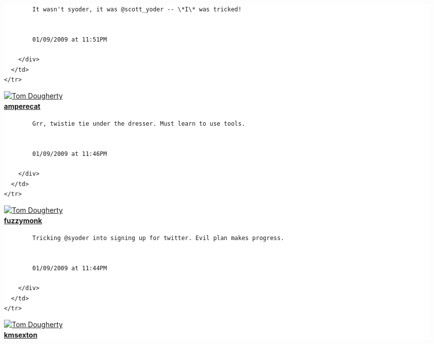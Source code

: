             It wasn't syoder, it was @scott_yoder -- \*I\* was tricked!
           
          
            01/09/2009 at 11:51PM
           
        </div>
      </td>
    </tr>
  
  <tr class='twitter-status u-amperecat'>
      <td class=''>
        <a class='url' href='http://twitter.com/amperecat'>
          <img width='48' src='http://s3.amazonaws.com/twitter_production/profile_images/63936091/IMG_6161_normal.JPG' height='48' class='twitter-avatar' alt='Tom Dougherty'/>
        </a>
      </td>
      <td class='twitter-body'>
        <div>
          <strong>
          <a title='amperecat' class='twitter-user' href='http://twitter.com/amperecat'>
            amperecat
          </a>
          </strong> 
          
            Grr, twistie tie under the dresser. Must learn to use tools.
           
          
            01/09/2009 at 11:46PM
           
        </div>
      </td>
    </tr>
  
  <tr class='twitter-status u-fuzzymonk'>
      <td class=''>
        <a class='url' href='http://twitter.com/fuzzymonk'>
          <img width='48' src='http://s3.amazonaws.com/twitter_production/profile_images/30300852/TaylorandMcLauren-jabber_normal.jpg' height='48' class='twitter-avatar' alt='Tom Dougherty'/>
        </a>
      </td>
      <td class='twitter-body'>
        <div>
          <strong>
          <a title='fuzzymonk' class='twitter-user' href='http://twitter.com/fuzzymonk'>
            fuzzymonk
          </a>
          </strong> 
          
            Tricking @syoder into signing up for twitter. Evil plan makes progress.
           
          
            01/09/2009 at 11:44PM
           
        </div>
      </td>
    </tr>
  
  <tr class='twitter-status u-kmsexton'>
      <td class=''>
        <a class='url' href='http://twitter.com/kmsexton'>
          <img width='48' src='http://s3.amazonaws.com/twitter_production/profile_images/57248104/Picture_3_normal.png' height='48' class='twitter-avatar' alt='Tom Dougherty'/>
        </a>
      </td>
      <td class='twitter-body'>
        <div>
          <strong>
          <a title='kmsexton' class='twitter-user' href='http://twitter.com/kmsexton'>
            kmsexton
          </a>
          </strong> 